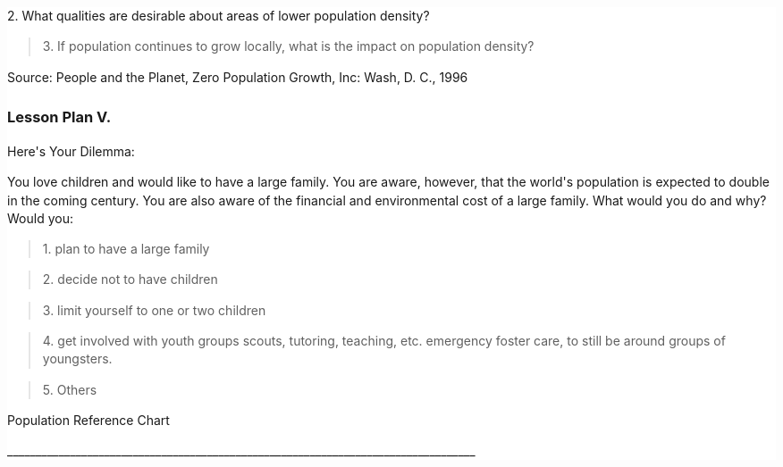 <dt>
2.  What qualities are desirable  about areas of lower population density?
</dt>
</dl>
</blockquote>
<blockquote>
<dl>
<dt>
3.   If population continues to grow locally, what is the impact on population density?
</dt>
</dl>
</blockquote>
Source: People and the Planet, Zero Population Growth, Inc: Wash, D. C., 1996
<h3>
Lesson Plan V.
</h3>
Here's Your Dilemma:
<p>
You love children and would like to have a large family. You are aware, however, that the world's population is expected to double in the coming century.  You are also aware of the financial and environmental cost of a large family. What would you do and why?  Would you:
</p>
<blockquote>
<dl>
<dt>
1.  plan to have a large family
</dt>
</dl>
</blockquote>
<blockquote>
<dl>
<dt>
2.  decide not to have children
</dt>
</dl>
</blockquote>
<blockquote>
<dl>
<dt>
3.  limit yourself to one or two children
</dt>
</dl>
</blockquote>
<blockquote>
<dl>
<dt>
4. get involved with youth groups scouts, tutoring, teaching, etc. emergency foster care, to still be around groups of youngsters.
</dt>
</dl>
</blockquote>
<blockquote>
<dl>
<dt>
5.  Others
</dt>
</dl>
</blockquote>
Population Reference Chart
<p>
__________________________________________________________________________________
</p>
<p>